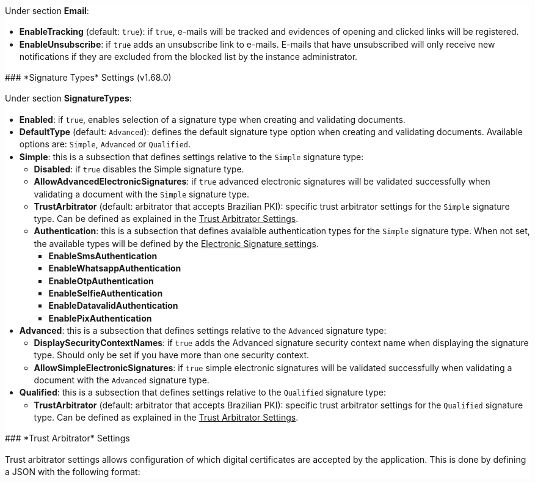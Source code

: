 Under section **Email**:

* **EnableTracking** (default: `true`): if `true`, e-mails will be tracked and evidences of opening and clicked links will be registered.
* **EnableUnsubscribe**: if `true` adds an unsubscribe link to e-mails. E-mails that have unsubscribed will only receive new notifications if they are excluded from the 
blocked list by the instance administrator.


<a name="app-signature-types" />
###  *Signature Types* Settings (v1.68.0)

Under section **SignatureTypes**:

* **Enabled**: if `true`, enables selection of a signature type when creating and validating documents.
* **DefaultType** (default: `Advanced`): defines the default signature type option when creating and validating documents. Available options are: `Simple`, `Advanced` or `Qualified`.
* **Simple**: this is a subsection that defines settings relative to the `Simple` signature type:
	* **Disabled**: if `true` disables the Simple signature type.
	* **AllowAdvancedElectronicSignatures**: if `true` advanced electronic signatures will be validated successfully when validating a document with the `Simple` signature type.
	* **TrustArbitrator** (default: arbitrator that accepts Brazilian PKI): specific trust arbitrator settings for the `Simple` signature type. Can be defined as explained in the
	[Trust Arbitrator Settings](#app-trust-arbitrator).
	* **Authentication**: this is a subsection that defines avaialble authentication types for the `Simple` signature type. When not set, the available types will be defined by the
	[Electronic Signature settings](#electronic-settings).
		* **EnableSmsAuthentication**
		* **EnableWhatsappAuthentication**
		* **EnableOtpAuthentication**
		* **EnableSelfieAuthentication**
		* **EnableDatavalidAuthentication**
		* **EnablePixAuthentication**
* **Advanced**: this is a subsection that defines settings relative to the `Advanced` signature type:
	* **DisplaySecurityContextNames**: if `true` adds the Advanced signature security context name when displaying the signature type. Should only be set if you have more than one
	security context.
	* **AllowSimpleElectronicSignatures**: if `true` simple electronic signatures will be validated successfully when validating a document with the `Advanced` signature type.
* **Qualified**: this is a subsection that defines settings relative to the `Qualified` signature type:
	* **TrustArbitrator** (default: arbitrator that accepts Brazilian PKI): specific trust arbitrator settings for the `Qualified` signature type. Can be defined as explained in the 
	[Trust Arbitrator Settings](#app-trust-arbitrator).

<a name="app-trust-arbitrator" />
###  *Trust Arbitrator* Settings

Trust arbitrator settings allows configuration of which digital certificates are accepted by the application. This is done by defining a JSON with the following format:
